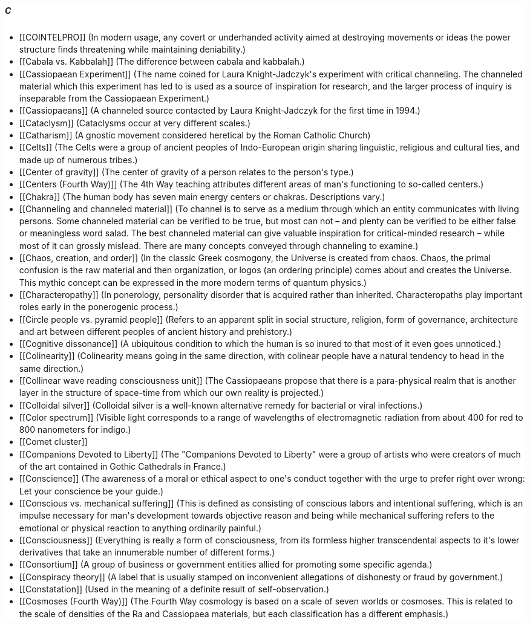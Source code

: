 ##### C

*   [[COINTELPRO]] (In modern usage, any covert or underhanded activity aimed at destroying movements or ideas the power structure finds threatening while maintaining deniability.)
*   [[Cabala vs. Kabbalah]] (The difference between cabala and kabbalah.)
*   [[Cassiopaean Experiment]] (The name coined for Laura Knight-Jadczyk's experiment with critical channeling. The channeled material which this experiment has led to is used as a source of inspiration for research, and the larger process of inquiry is inseparable from the Cassiopaean Experiment.)
*   [[Cassiopaeans]] (A channeled source contacted by Laura Knight-Jadczyk for the first time in 1994.)
*   [[Cataclysm]] (Cataclysms occur at very different scales.)
*   [[Catharism]] (A gnostic movement considered heretical by the Roman Catholic Church)
*   [[Celts]] (The Celts were a group of ancient peoples of Indo-European origin sharing linguistic, religious and cultural ties, and made up of numerous tribes.)
*   [[Center of gravity]] (The center of gravity of a person relates to the person's type.)
*   [[Centers (Fourth Way)]] (The 4th Way teaching attributes different areas of man's functioning to so-called centers.)
*   [[Chakra]] (The human body has seven main energy centers or chakras. Descriptions vary.)
*   [[Channeling and channeled material]] (To channel is to serve as a medium through which an entity communicates with living persons. Some channeled material can be verified to be true, but most can not – and plenty can be verified to be either false or meaningless word salad. The best channeled material can give valuable inspiration for critical-minded research – while most of it can grossly mislead. There are many concepts conveyed through channeling to examine.)
*   [[Chaos, creation, and order]] (In the classic Greek cosmogony, the Universe is created from chaos. Chaos, the primal confusion is the raw material and then organization, or logos (an ordering principle) comes about and creates the Universe. This mythic concept can be expressed in the more modern terms of quantum physics.)
*   [[Characteropathy]] (In ponerology, personality disorder that is acquired rather than inherited. Characteropaths play important roles early in the ponerogenic process.)
*   [[Circle people vs. pyramid people]] (Refers to an apparent split in social structure, religion, form of governance, architecture and art between different peoples of ancient history and prehistory.)
*   [[Cognitive dissonance]] (A ubiquitous condition to which the human is so inured to that most of it even goes unnoticed.)
*   [[Colinearity]] (Colinearity means going in the same direction, with colinear people have a natural tendency to head in the same direction.)
*   [[Collinear wave reading consciousness unit]] (The Cassiopaeans propose that there is a para-physical realm that is another layer in the structure of space-time from which our own reality is projected.)
*   [[Colloidal silver]] (Colloidal silver is a well-known alternative remedy for bacterial or viral infections.)
*   [[Color spectrum]] (Visible light corresponds to a range of wavelengths of electromagnetic radiation from about 400 for red to 800 nanometers for indigo.)
*   [[Comet cluster]]
*   [[Companions Devoted to Liberty]] (The "Companions Devoted to Liberty" were a group of artists who were creators of much of the art contained in Gothic Cathedrals in France.)
*   [[Conscience]] (The awareness of a moral or ethical aspect to one's conduct together with the urge to prefer right over wrong: Let your conscience be your guide.)
*   [[Conscious vs. mechanical suffering]] (This is defined as consisting of conscious labors and intentional suffering, which is an impulse necessary for man's development towards objective reason and being while mechanical suffering refers to the emotional or physical reaction to anything ordinarily painful.)
*   [[Consciousness]] (Everything is really a form of consciousness, from its formless higher transcendental aspects to it's lower derivatives that take an innumerable number of different forms.)
*   [[Consortium]] (A group of business or government entities allied for promoting some specific agenda.)
*   [[Conspiracy theory]] (A label that is usually stamped on inconvenient allegations of dishonesty or fraud by government.)
*   [[Constatation]] (Used in the meaning of a definite result of self-observation.)
*   [[Cosmoses (Fourth Way)]] (The Fourth Way cosmology is based on a scale of seven worlds or cosmoses. This is related to the scale of densities of the Ra and Cassiopaea materials, but each classification has a different emphasis.)